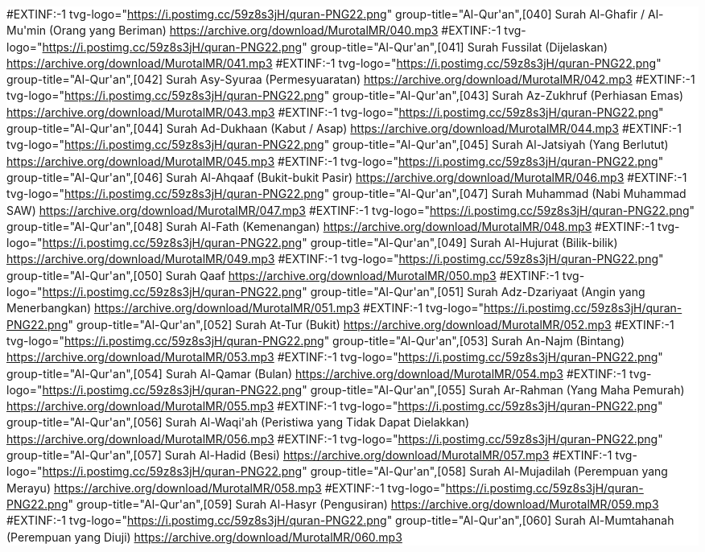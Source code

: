 #EXTINF:-1 tvg-logo="https://i.postimg.cc/59z8s3jH/quran-PNG22.png" group-title="Al-Qur'an",[040] Surah Al-Ghafir / Al-Mu'min (Orang yang Beriman)
https://archive.org/download/MurotalMR/040.mp3
#EXTINF:-1 tvg-logo="https://i.postimg.cc/59z8s3jH/quran-PNG22.png" group-title="Al-Qur'an",[041] Surah Fussilat (Dijelaskan)
https://archive.org/download/MurotalMR/041.mp3
#EXTINF:-1 tvg-logo="https://i.postimg.cc/59z8s3jH/quran-PNG22.png" group-title="Al-Qur'an",[042] Surah Asy-Syuraa (Permesyuaratan)
https://archive.org/download/MurotalMR/042.mp3
#EXTINF:-1 tvg-logo="https://i.postimg.cc/59z8s3jH/quran-PNG22.png" group-title="Al-Qur'an",[043] Surah Az-Zukhruf (Perhiasan Emas)
https://archive.org/download/MurotalMR/043.mp3
#EXTINF:-1 tvg-logo="https://i.postimg.cc/59z8s3jH/quran-PNG22.png" group-title="Al-Qur'an",[044] Surah Ad-Dukhaan (Kabut / Asap)
https://archive.org/download/MurotalMR/044.mp3
#EXTINF:-1 tvg-logo="https://i.postimg.cc/59z8s3jH/quran-PNG22.png" group-title="Al-Qur'an",[045] Surah Al-Jatsiyah (Yang Berlutut)
https://archive.org/download/MurotalMR/045.mp3
#EXTINF:-1 tvg-logo="https://i.postimg.cc/59z8s3jH/quran-PNG22.png" group-title="Al-Qur'an",[046] Surah Al-Ahqaaf (Bukit-bukit Pasir)
https://archive.org/download/MurotalMR/046.mp3
#EXTINF:-1 tvg-logo="https://i.postimg.cc/59z8s3jH/quran-PNG22.png" group-title="Al-Qur'an",[047] Surah Muhammad (Nabi Muhammad SAW)
https://archive.org/download/MurotalMR/047.mp3
#EXTINF:-1 tvg-logo="https://i.postimg.cc/59z8s3jH/quran-PNG22.png" group-title="Al-Qur'an",[048] Surah Al-Fath (Kemenangan)
https://archive.org/download/MurotalMR/048.mp3
#EXTINF:-1 tvg-logo="https://i.postimg.cc/59z8s3jH/quran-PNG22.png" group-title="Al-Qur'an",[049] Surah Al-Hujurat (Bilik-bilik)
https://archive.org/download/MurotalMR/049.mp3
#EXTINF:-1 tvg-logo="https://i.postimg.cc/59z8s3jH/quran-PNG22.png" group-title="Al-Qur'an",[050] Surah Qaaf
https://archive.org/download/MurotalMR/050.mp3
#EXTINF:-1 tvg-logo="https://i.postimg.cc/59z8s3jH/quran-PNG22.png" group-title="Al-Qur'an",[051] Surah Adz-Dzariyaat (Angin yang Menerbangkan)
https://archive.org/download/MurotalMR/051.mp3
#EXTINF:-1 tvg-logo="https://i.postimg.cc/59z8s3jH/quran-PNG22.png" group-title="Al-Qur'an",[052] Surah At-Tur (Bukit)
https://archive.org/download/MurotalMR/052.mp3
#EXTINF:-1 tvg-logo="https://i.postimg.cc/59z8s3jH/quran-PNG22.png" group-title="Al-Qur'an",[053] Surah An-Najm (Bintang)
https://archive.org/download/MurotalMR/053.mp3
#EXTINF:-1 tvg-logo="https://i.postimg.cc/59z8s3jH/quran-PNG22.png" group-title="Al-Qur'an",[054] Surah Al-Qamar (Bulan)
https://archive.org/download/MurotalMR/054.mp3
#EXTINF:-1 tvg-logo="https://i.postimg.cc/59z8s3jH/quran-PNG22.png" group-title="Al-Qur'an",[055] Surah Ar-Rahman (Yang Maha Pemurah)
https://archive.org/download/MurotalMR/055.mp3
#EXTINF:-1 tvg-logo="https://i.postimg.cc/59z8s3jH/quran-PNG22.png" group-title="Al-Qur'an",[056] Surah Al-Waqi'ah (Peristiwa yang Tidak Dapat Dielakkan) 
https://archive.org/download/MurotalMR/056.mp3
#EXTINF:-1 tvg-logo="https://i.postimg.cc/59z8s3jH/quran-PNG22.png" group-title="Al-Qur'an",[057] Surah Al-Hadid (Besi)
https://archive.org/download/MurotalMR/057.mp3
#EXTINF:-1 tvg-logo="https://i.postimg.cc/59z8s3jH/quran-PNG22.png" group-title="Al-Qur'an",[058] Surah Al-Mujadilah (Perempuan yang Merayu)
https://archive.org/download/MurotalMR/058.mp3
#EXTINF:-1 tvg-logo="https://i.postimg.cc/59z8s3jH/quran-PNG22.png" group-title="Al-Qur'an",[059] Surah Al-Hasyr (Pengusiran)
https://archive.org/download/MurotalMR/059.mp3
#EXTINF:-1 tvg-logo="https://i.postimg.cc/59z8s3jH/quran-PNG22.png" group-title="Al-Qur'an",[060] Surah Al-Mumtahanah (Perempuan yang Diuji)
https://archive.org/download/MurotalMR/060.mp3